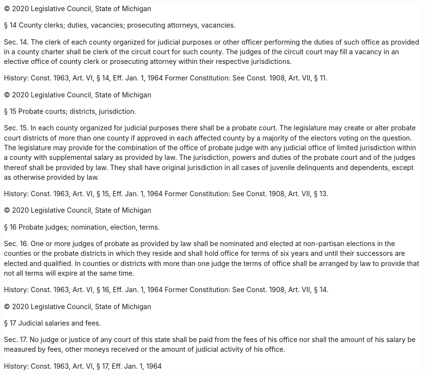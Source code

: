 © 2020 Legislative Council, State of Michigan


§ 14 County clerks; duties, vacancies; prosecuting attorneys, vacancies.

Sec. 14.
   The clerk of each county organized for judicial purposes or other officer performing the duties of such office as provided in a county charter shall be clerk of the circuit court for such county. The judges of the circuit court may fill a vacancy in an elective office of county clerk or prosecuting attorney within their respective jurisdictions.


History: Const. 1963, Art. VI, § 14, Eff. Jan. 1, 1964
Former Constitution: See Const. 1908, Art. VII, § 11.

© 2020 Legislative Council, State of Michigan


§ 15 Probate courts; districts, jurisdiction.

Sec. 15.
   In each county organized for judicial purposes there shall be a probate court. The legislature may create or alter probate court districts of more than one county if approved in each affected county by a majority of the electors voting on the question. The legislature may provide for the combination of the office of probate judge with any judicial office of limited jurisdiction within a county with supplemental salary as provided by law. The jurisdiction, powers and duties of the probate court and of the judges thereof shall be provided by law. They shall have original jurisdiction in all cases of juvenile delinquents and dependents, except as otherwise provided by law.


History: Const. 1963, Art. VI, § 15, Eff. Jan. 1, 1964
Former Constitution: See Const. 1908, Art. VII, § 13.

© 2020 Legislative Council, State of Michigan


§ 16 Probate judges; nomination, election, terms.

Sec. 16.
   One or more judges of probate as provided by law shall be nominated and elected at non-partisan elections in the counties or the probate districts in which they reside and shall hold office for terms of six years and until their successors are elected and qualified. In counties or districts with more than one judge the terms of office shall be arranged by law to provide that not all terms will expire at the same time.


History: Const. 1963, Art. VI, § 16, Eff. Jan. 1, 1964
Former Constitution: See Const. 1908, Art. VII, § 14.

© 2020 Legislative Council, State of Michigan


§ 17 Judicial salaries and fees.

Sec. 17.
   No judge or justice of any court of this state shall be paid from the fees of his office nor shall the amount of his salary be measured by fees, other moneys received or the amount of judicial activity of his office.


History: Const. 1963, Art. VI, § 17, Eff. Jan. 1, 1964
